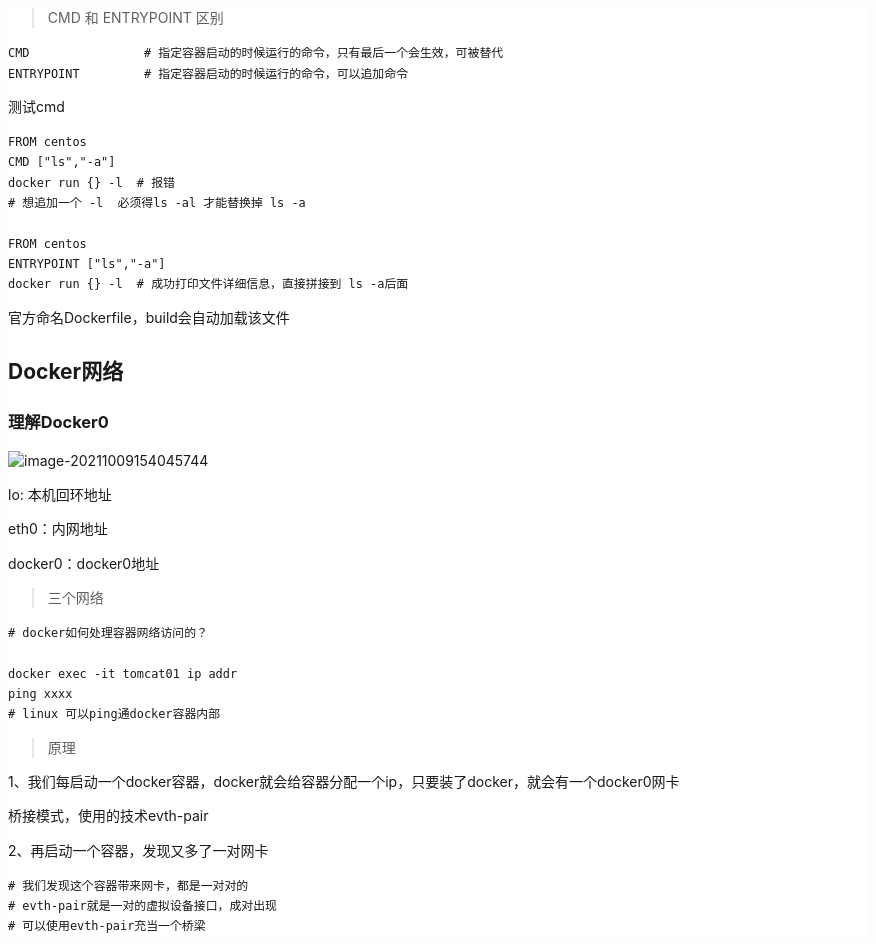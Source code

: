 > CMD 和 ENTRYPOINT 区别

```shell
CMD				   # 指定容器启动的时候运行的命令，只有最后一个会生效，可被替代
ENTRYPOINT		   # 指定容器启动的时候运行的命令，可以追加命令
```

测试cmd

```shell
FROM centos
CMD ["ls","-a"]
docker run {} -l  # 报错
# 想追加一个 -l  必须得ls -al 才能替换掉 ls -a

FROM centos
ENTRYPOINT ["ls","-a"]
docker run {} -l  # 成功打印文件详细信息，直接拼接到 ls -a后面
```

官方命名Dockerfile，build会自动加载该文件



## Docker网络

### 理解Docker0

![image-20211009154045744](C:\Users\12589\AppData\Roaming\Typora\typora-user-images\image-20211009154045744.png)

lo: 本机回环地址

eth0：内网地址

docker0：docker0地址

> 三个网络

```shell
# docker如何处理容器网络访问的？

docker exec -it tomcat01 ip addr
ping xxxx
# linux 可以ping通docker容器内部
```

> 原理

1、我们每启动一个docker容器，docker就会给容器分配一个ip，只要装了docker，就会有一个docker0网卡

桥接模式，使用的技术evth-pair

2、再启动一个容器，发现又多了一对网卡

```shell
# 我们发现这个容器带来网卡，都是一对对的
# evth-pair就是一对的虚拟设备接口，成对出现
# 可以使用evth-pair充当一个桥梁
```
